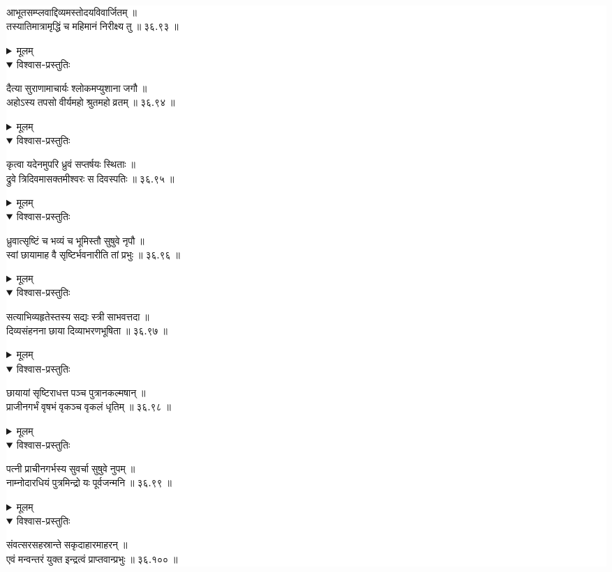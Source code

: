 आभूतसम्प्लवाद्दिव्यमस्तोदयविवार्जितम् ॥  
तस्यातिमात्रामृद्धिं च महिमानं निरीक्ष्य तु ॥ ३६.९३ ॥
</details>

<details><summary>मूलम्</summary></details>
  

<details open><summary>विश्वास-प्रस्तुतिः</summary>

दैत्या सुराणामाचार्यः श्लोकमप्युशाना जगौ ॥  
अहोऽस्य तपसो वीर्यमहो श्रुतमहो व्रतम् ॥ ३६.९४ ॥
</details>

<details><summary>मूलम्</summary></details>
  

<details open><summary>विश्वास-प्रस्तुतिः</summary>

कृत्वा यदेनमुपरि ध्रुवं सप्तर्षयः स्थिताः ॥  
द्रुवे त्रिदिवमासक्तमीश्वरः स दिवस्पतिः ॥ ३६.९५ ॥
</details>

<details><summary>मूलम्</summary></details>
  

<details open><summary>विश्वास-प्रस्तुतिः</summary>

ध्रुवात्सृष्टिं च भव्यं च भूमिस्तौ सुषुवे नृपौ ॥  
स्वां छायामाह वै सृष्टिर्भवनारीति तां प्रभुः ॥ ३६.९६ ॥
</details>

<details><summary>मूलम्</summary></details>
  

<details open><summary>विश्वास-प्रस्तुतिः</summary>

सत्याभिव्यहृतेस्तस्य सद्यः स्त्री साभवत्तदा ॥  
दिव्यसंहनना छाया दिव्याभरणभूषिता ॥ ३६.९७ ॥
</details>

<details><summary>मूलम्</summary></details>
  

<details open><summary>विश्वास-प्रस्तुतिः</summary>

छायायां सृष्टिराधत्त पञ्च पुत्रानकल्मषान् ॥  
प्राजीनगर्भं वृषभं वृकञ्च वृकलं धृतिम् ॥ ३६.९८ ॥
</details>

<details><summary>मूलम्</summary></details>
  

<details open><summary>विश्वास-प्रस्तुतिः</summary>

पत्नी प्राचीनगर्भस्य सुवर्चा सुषुवे नुपम् ॥  
नाम्नोदारधियं पुत्रमिन्द्रो यः पूर्वजन्मनि ॥ ३६.९९ ॥
</details>

<details><summary>मूलम्</summary></details>
  

<details open><summary>विश्वास-प्रस्तुतिः</summary>

संवत्सरसहस्रान्ते सकृदाहारमाहरन् ॥  
एवं मन्वन्तरं युक्त इन्द्रत्वं प्राप्तवान्प्रभुः ॥ ३६.१०० ॥
</details>

